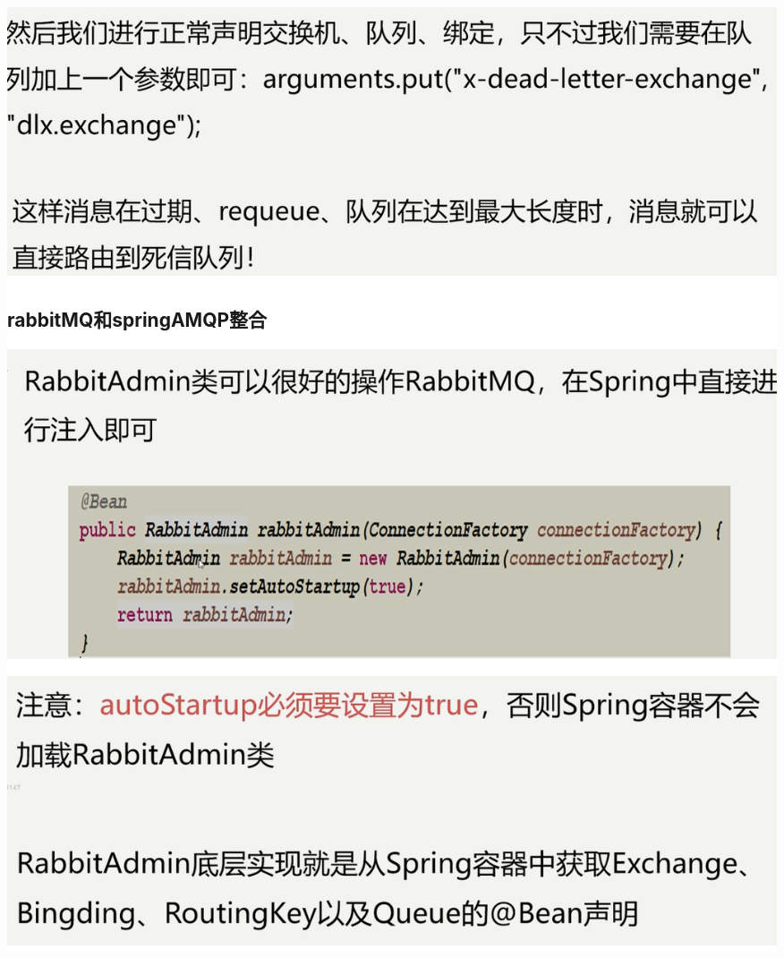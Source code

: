 ![1554374568353](../images/1554374568353.png)



## rabbitMQ和springAMQP整合

![1554375524600](../images/1554375524600.png)

![1554375548929](../images/1554375548929.png)
